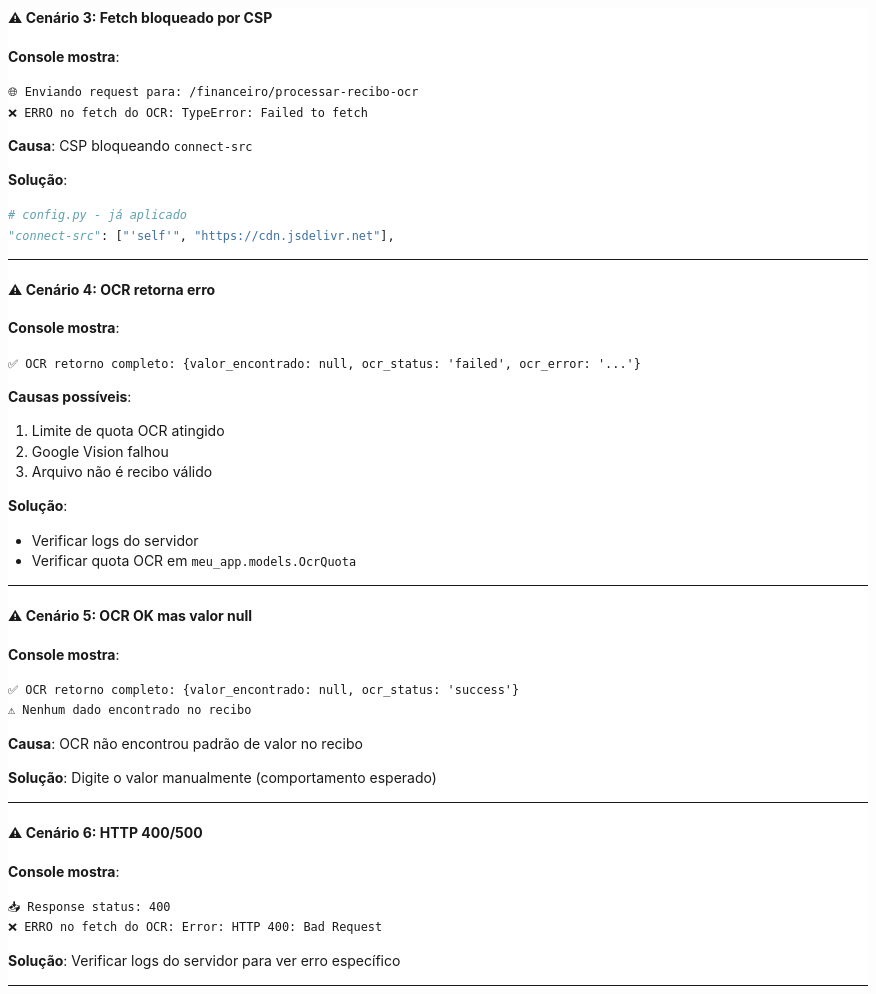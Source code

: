 
#### ⚠️ Cenário 3: Fetch bloqueado por CSP
**Console mostra**:
```
🌐 Enviando request para: /financeiro/processar-recibo-ocr
❌ ERRO no fetch do OCR: TypeError: Failed to fetch
```

**Causa**: CSP bloqueando `connect-src`

**Solução**:
```python
# config.py - já aplicado
"connect-src": ["'self'", "https://cdn.jsdelivr.net"],
```

---

#### ⚠️ Cenário 4: OCR retorna erro
**Console mostra**:
```
✅ OCR retorno completo: {valor_encontrado: null, ocr_status: 'failed', ocr_error: '...'}
```

**Causas possíveis**:
1. Limite de quota OCR atingido
2. Google Vision falhou
3. Arquivo não é recibo válido

**Solução**:
- Verificar logs do servidor
- Verificar quota OCR em `meu_app.models.OcrQuota`

---

#### ⚠️ Cenário 5: OCR OK mas valor null
**Console mostra**:
```
✅ OCR retorno completo: {valor_encontrado: null, ocr_status: 'success'}
⚠️ Nenhum dado encontrado no recibo
```

**Causa**: OCR não encontrou padrão de valor no recibo

**Solução**: Digite o valor manualmente (comportamento esperado)

---

#### ⚠️ Cenário 6: HTTP 400/500
**Console mostra**:
```
📥 Response status: 400
❌ ERRO no fetch do OCR: Error: HTTP 400: Bad Request
```

**Solução**: Verificar logs do servidor para ver erro específico

---

